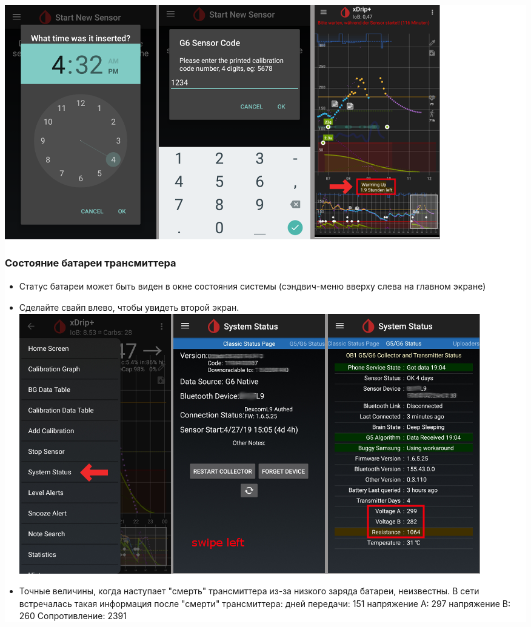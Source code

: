    
   ![xDrip+ трансмиттер Dexcom 4](../images/xDrip_Dexcom_Transmitter04.png)

### Состояние батареи трансмиттера

* Статус батареи может быть виден в окне состояния системы (сэндвич-меню вверху слева на главном экране)
* Сделайте свайп влево, чтобы увидеть второй экран. ![xDrip+ первый трансмиттер 4](../images/xDrip_Dexcom_Battery.png)

* Точные величины, когда наступает "смерть" трансмиттера из-за низкого заряда батареи, неизвестны. В сети встречалась такая информация после "смерти" трансмиттера: дней передачи: 151 напряжение A: 297 напряжение B: 260 Сопротивление: 2391
